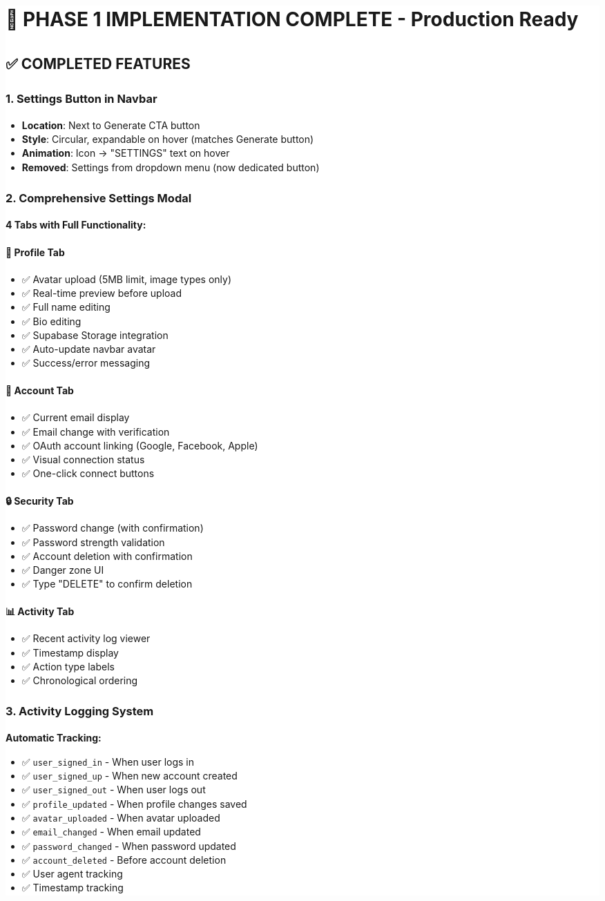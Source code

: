 # 🎉 PHASE 1 IMPLEMENTATION COMPLETE - Production Ready

## ✅ **COMPLETED FEATURES**

### **1. Settings Button in Navbar**
- **Location**: Next to Generate CTA button
- **Style**: Circular, expandable on hover (matches Generate button)
- **Animation**: Icon → "SETTINGS" text on hover
- **Removed**: Settings from dropdown menu (now dedicated button)

### **2. Comprehensive Settings Modal**
**4 Tabs with Full Functionality:**

#### **📝 Profile Tab**
- ✅ Avatar upload (5MB limit, image types only)
- ✅ Real-time preview before upload
- ✅ Full name editing
- ✅ Bio editing
- ✅ Supabase Storage integration
- ✅ Auto-update navbar avatar
- ✅ Success/error messaging

#### **📧 Account Tab**
- ✅ Current email display
- ✅ Email change with verification
- ✅ OAuth account linking (Google, Facebook, Apple)
- ✅ Visual connection status
- ✅ One-click connect buttons

#### **🔒 Security Tab**
- ✅ Password change (with confirmation)
- ✅ Password strength validation
- ✅ Account deletion with confirmation
- ✅ Danger zone UI
- ✅ Type "DELETE" to confirm deletion

#### **📊 Activity Tab**
- ✅ Recent activity log viewer
- ✅ Timestamp display
- ✅ Action type labels
- ✅ Chronological ordering

### **3. Activity Logging System**
**Automatic Tracking:**
- ✅ `user_signed_in` - When user logs in
- ✅ `user_signed_up` - When new account created
- ✅ `user_signed_out` - When user logs out
- ✅ `profile_updated` - When profile changes saved
- ✅ `avatar_uploaded` - When avatar uploaded
- ✅ `email_changed` - When email updated
- ✅ `password_changed` - When password updated
- ✅ `account_deleted` - Before account deletion
- ✅ User agent tracking
- ✅ Timestamp tracking
